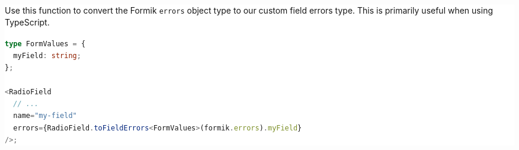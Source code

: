Use this function to convert the Formik `errors` object type to our custom field errors type. This is primarily useful when using TypeScript.

```ts
type FormValues = {
  myField: string;
};

<RadioField
  // ...
  name="my-field"
  errors={RadioField.toFieldErrors<FormValues>(formik.errors).myField}
/>;
```
